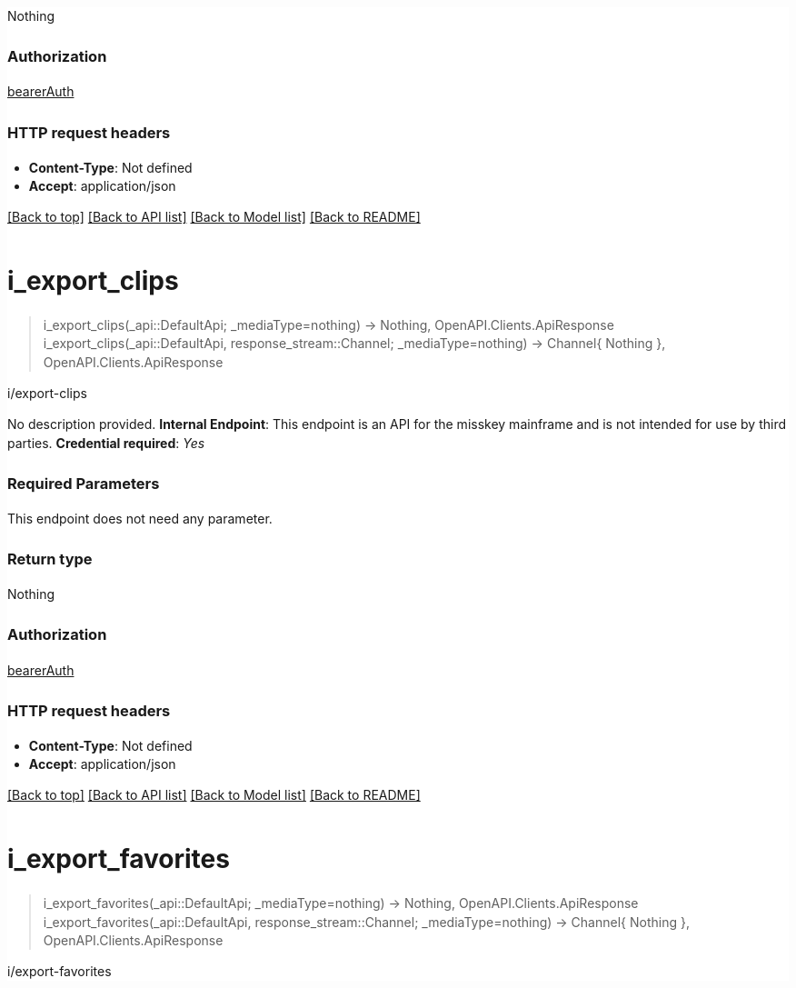 Nothing

### Authorization

[bearerAuth](../README.md#bearerAuth)

### HTTP request headers

 - **Content-Type**: Not defined
 - **Accept**: application/json

[[Back to top]](#) [[Back to API list]](../README.md#api-endpoints) [[Back to Model list]](../README.md#models) [[Back to README]](../README.md)

# **i_export_clips**
> i_export_clips(_api::DefaultApi; _mediaType=nothing) -> Nothing, OpenAPI.Clients.ApiResponse <br/>
> i_export_clips(_api::DefaultApi, response_stream::Channel; _mediaType=nothing) -> Channel{ Nothing }, OpenAPI.Clients.ApiResponse

i/export-clips

No description provided.  **Internal Endpoint**: This endpoint is an API for the misskey mainframe and is not intended for use by third parties. **Credential required**: *Yes*

### Required Parameters
This endpoint does not need any parameter.

### Return type

Nothing

### Authorization

[bearerAuth](../README.md#bearerAuth)

### HTTP request headers

 - **Content-Type**: Not defined
 - **Accept**: application/json

[[Back to top]](#) [[Back to API list]](../README.md#api-endpoints) [[Back to Model list]](../README.md#models) [[Back to README]](../README.md)

# **i_export_favorites**
> i_export_favorites(_api::DefaultApi; _mediaType=nothing) -> Nothing, OpenAPI.Clients.ApiResponse <br/>
> i_export_favorites(_api::DefaultApi, response_stream::Channel; _mediaType=nothing) -> Channel{ Nothing }, OpenAPI.Clients.ApiResponse

i/export-favorites
